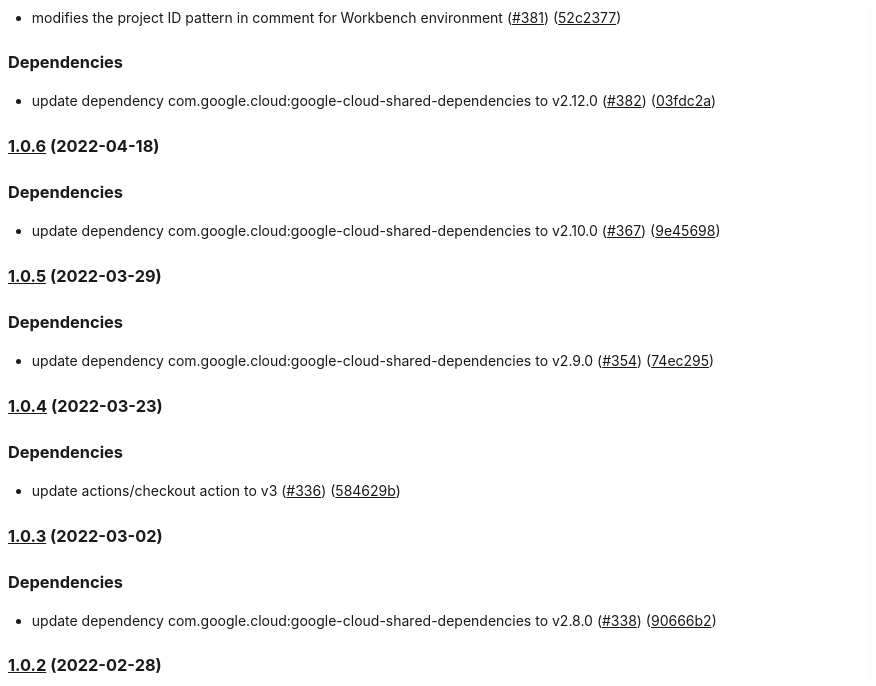 * modifies the project ID pattern in comment for Workbench environment ([#381](https://github.com/googleapis/java-notebooks/issues/381)) ([52c2377](https://github.com/googleapis/java-notebooks/commit/52c2377be00b63f3d853f39d69dfb61e27a96cc6))


### Dependencies

* update dependency com.google.cloud:google-cloud-shared-dependencies to v2.12.0 ([#382](https://github.com/googleapis/java-notebooks/issues/382)) ([03fdc2a](https://github.com/googleapis/java-notebooks/commit/03fdc2a7396aef4cada151bbaa89607183912391))

### [1.0.6](https://github.com/googleapis/java-notebooks/compare/v1.0.5...v1.0.6) (2022-04-18)


### Dependencies

* update dependency com.google.cloud:google-cloud-shared-dependencies to v2.10.0 ([#367](https://github.com/googleapis/java-notebooks/issues/367)) ([9e45698](https://github.com/googleapis/java-notebooks/commit/9e45698b7b2a095c0fb1494b46a448e64e587c1b))

### [1.0.5](https://github.com/googleapis/java-notebooks/compare/v1.0.4...v1.0.5) (2022-03-29)


### Dependencies

* update dependency com.google.cloud:google-cloud-shared-dependencies to v2.9.0 ([#354](https://github.com/googleapis/java-notebooks/issues/354)) ([74ec295](https://github.com/googleapis/java-notebooks/commit/74ec295abc59136d485df401ee6b5ec4e765109b))

### [1.0.4](https://github.com/googleapis/java-notebooks/compare/v1.0.3...v1.0.4) (2022-03-23)


### Dependencies

* update actions/checkout action to v3 ([#336](https://github.com/googleapis/java-notebooks/issues/336)) ([584629b](https://github.com/googleapis/java-notebooks/commit/584629b054872e35252244483e897683d5cf3c90))

### [1.0.3](https://github.com/googleapis/java-notebooks/compare/v1.0.2...v1.0.3) (2022-03-02)


### Dependencies

* update dependency com.google.cloud:google-cloud-shared-dependencies to v2.8.0 ([#338](https://github.com/googleapis/java-notebooks/issues/338)) ([90666b2](https://github.com/googleapis/java-notebooks/commit/90666b2add2d477eb4ad7c1615df7203b89a4d75))

### [1.0.2](https://github.com/googleapis/java-notebooks/compare/v1.0.1...v1.0.2) (2022-02-28)
